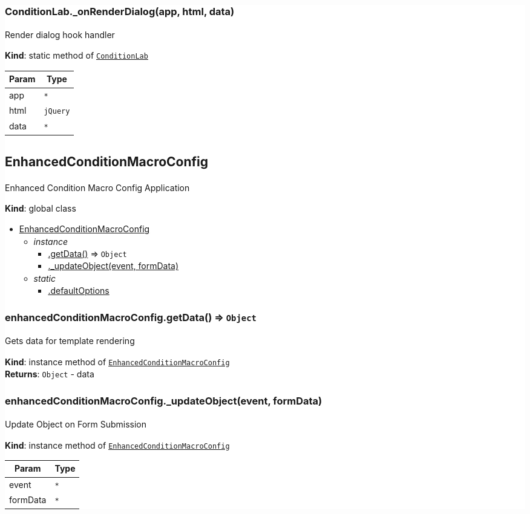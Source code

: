<a name="ConditionLab._onRenderDialog"></a>

### ConditionLab.\_onRenderDialog(app, html, data)

Render dialog hook handler

**Kind**: static method of [<code>ConditionLab</code>](#ConditionLab)

| Param | Type                |
| ----- | ------------------- |
| app   | <code>\*</code>     |
| html  | <code>jQuery</code> |
| data  | <code>\*</code>     |

<a name="EnhancedConditionMacroConfig"></a>

## EnhancedConditionMacroConfig

Enhanced Condition Macro Config Application

**Kind**: global class

-   [EnhancedConditionMacroConfig](#EnhancedConditionMacroConfig)
    -   _instance_
        -   [.getData()](#EnhancedConditionMacroConfig+getData) ⇒ <code>Object</code>
        -   [.\_updateObject(event, formData)](#EnhancedConditionMacroConfig+_updateObject)
    -   _static_
        -   [.defaultOptions](#EnhancedConditionMacroConfig.defaultOptions)

<a name="EnhancedConditionMacroConfig+getData"></a>

### enhancedConditionMacroConfig.getData() ⇒ <code>Object</code>

Gets data for template rendering

**Kind**: instance method of [<code>EnhancedConditionMacroConfig</code>](#EnhancedConditionMacroConfig)  
**Returns**: <code>Object</code> - data  
<a name="EnhancedConditionMacroConfig+_updateObject"></a>

### enhancedConditionMacroConfig.\_updateObject(event, formData)

Update Object on Form Submission

**Kind**: instance method of [<code>EnhancedConditionMacroConfig</code>](#EnhancedConditionMacroConfig)

| Param    | Type            |
| -------- | --------------- |
| event    | <code>\*</code> |
| formData | <code>\*</code> |
